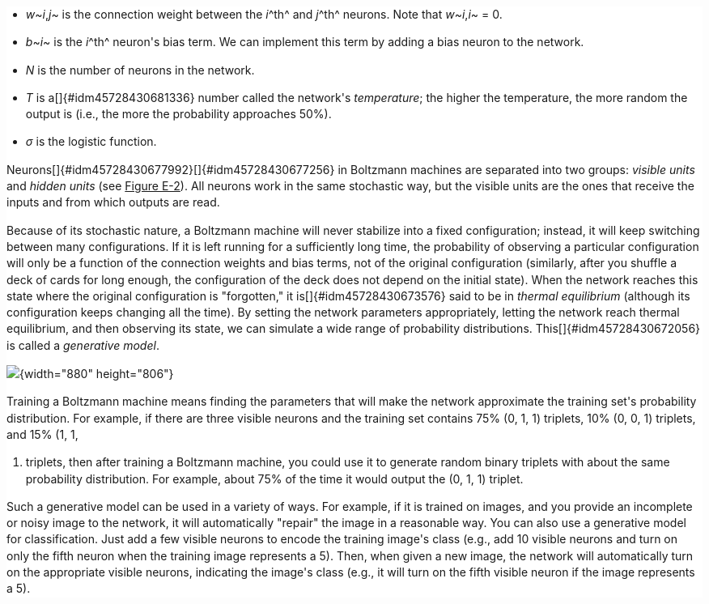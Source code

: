 -   *w*~*i*,*j*~ is the connection weight between the *i*^th^ and
    *j*^th^ neurons. Note that *w*~*i*,*i*~ = 0.

-   *b*~*i*~ is the *i*^th^ neuron's bias term. We can implement this
    term by adding a bias neuron to the network.

-   *N* is the number of neurons in the network.

-   *T* is a[]{#idm45728430681336} number called the network's
    *temperature*; the higher the temperature, the more random the
    output is (i.e., the more the probability approaches 50%).

-   *σ* is the logistic function.

Neurons[]{#idm45728430677992}[]{#idm45728430677256} in Boltzmann
machines are separated into two groups: *visible units* and *hidden
units* (see
[Figure E-2](https://learning.oreilly.com/library/view/hands-on-machine-learning/9781492032632/app05.html#boltzmann_machine_diagram)).
All neurons work in the same stochastic way, but the visible units are
the ones that receive the inputs and from which outputs are read.

Because of its stochastic nature, a Boltzmann machine will never
stabilize into a fixed configuration; instead, it will keep switching
between many configurations. If it is left running for a sufficiently
long time, the probability of observing a particular configuration will
only be a function of the connection weights and bias terms, not of the
original configuration (similarly, after you shuffle a deck of cards for
long enough, the configuration of the deck does not depend on the
initial state). When the network reaches this state where the original
configuration is "forgotten," it is[]{#idm45728430673576} said to be in
*thermal equilibrium* (although its configuration keeps changing all the
time). By setting the network parameters appropriately, letting the
network reach thermal equilibrium, and then observing its state, we can
simulate a wide range of probability distributions.
This[]{#idm45728430672056} is called a *generative model*.

![](./E_files/mls2_ae02.png){width="880" height="806"}

Training a Boltzmann machine means finding the parameters that will make
the network approximate the training set's probability distribution. For
example, if there are three visible neurons and the training set
contains 75% (0, 1, 1) triplets, 10% (0, 0, 1) triplets, and 15% (1, 1,
1) triplets, then after training a Boltzmann machine, you could use it
to generate random binary triplets with about the same probability
distribution. For example, about 75% of the time it would output the (0,
1, 1) triplet.

Such a generative model can be used in a variety of ways. For example,
if it is trained on images, and you provide an incomplete or noisy image
to the network, it will automatically "repair" the image in a reasonable
way. You can also use a generative model for classification. Just add a
few visible neurons to encode the training image's class (e.g., add 10
visible neurons and turn on only the fifth neuron when the training
image represents a 5). Then, when given a new image, the network will
automatically turn on the appropriate visible neurons, indicating the
image's class (e.g., it will turn on the fifth visible neuron if the
image represents a 5).
